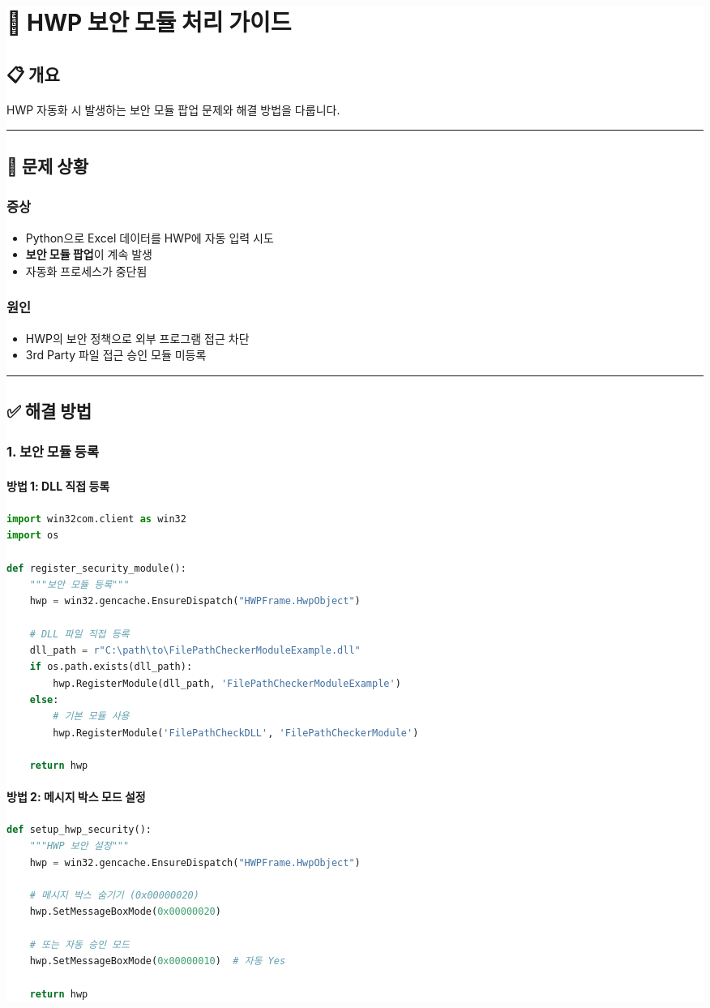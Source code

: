 # 🔐 HWP 보안 모듈 처리 가이드

## 📋 개요
HWP 자동화 시 발생하는 보안 모듈 팝업 문제와 해결 방법을 다룹니다.

---

## 🚨 문제 상황

### 증상
- Python으로 Excel 데이터를 HWP에 자동 입력 시도
- **보안 모듈 팝업**이 계속 발생
- 자동화 프로세스가 중단됨

### 원인
- HWP의 보안 정책으로 외부 프로그램 접근 차단
- 3rd Party 파일 접근 승인 모듈 미등록

---

## ✅ 해결 방법

### 1. 보안 모듈 등록

#### 방법 1: DLL 직접 등록
```python
import win32com.client as win32
import os

def register_security_module():
    """보안 모듈 등록"""
    hwp = win32.gencache.EnsureDispatch("HWPFrame.HwpObject")
    
    # DLL 파일 직접 등록
    dll_path = r"C:\path\to\FilePathCheckerModuleExample.dll"
    if os.path.exists(dll_path):
        hwp.RegisterModule(dll_path, 'FilePathCheckerModuleExample')
    else:
        # 기본 모듈 사용
        hwp.RegisterModule('FilePathCheckDLL', 'FilePathCheckerModule')
    
    return hwp
```

#### 방법 2: 메시지 박스 모드 설정
```python
def setup_hwp_security():
    """HWP 보안 설정"""
    hwp = win32.gencache.EnsureDispatch("HWPFrame.HwpObject")
    
    # 메시지 박스 숨기기 (0x00000020)
    hwp.SetMessageBoxMode(0x00000020)
    
    # 또는 자동 승인 모드
    hwp.SetMessageBoxMode(0x00000010)  # 자동 Yes
    
    return hwp
```
